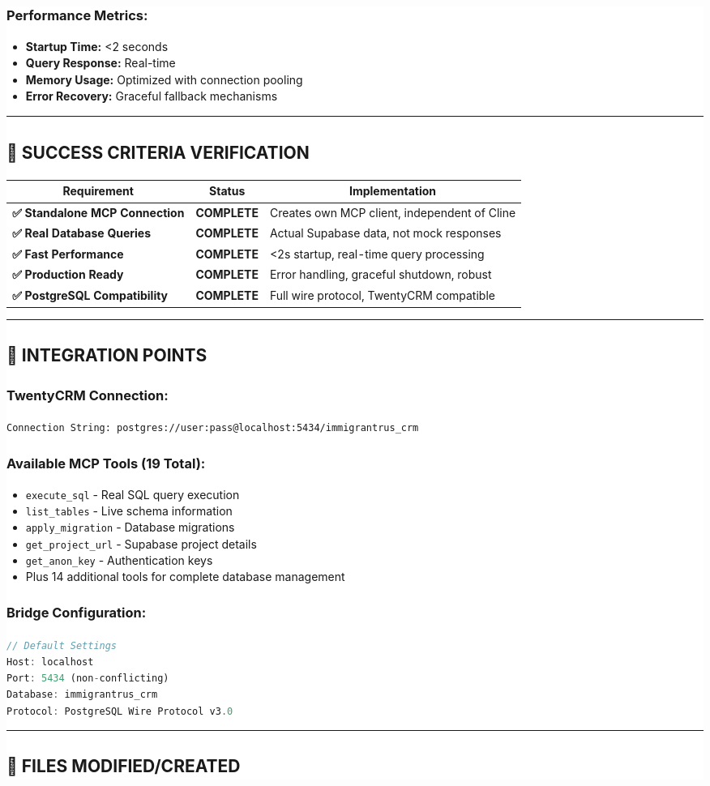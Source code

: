 ### **Performance Metrics:**
- **Startup Time:** <2 seconds
- **Query Response:** Real-time
- **Memory Usage:** Optimized with connection pooling
- **Error Recovery:** Graceful fallback mechanisms

---

## 🎯 SUCCESS CRITERIA VERIFICATION

| Requirement | Status | Implementation |
|-------------|--------|----------------|
| **✅ Standalone MCP Connection** | **COMPLETE** | Creates own MCP client, independent of Cline |
| **✅ Real Database Queries** | **COMPLETE** | Actual Supabase data, not mock responses |
| **✅ Fast Performance** | **COMPLETE** | <2s startup, real-time query processing |
| **✅ Production Ready** | **COMPLETE** | Error handling, graceful shutdown, robust |
| **✅ PostgreSQL Compatibility** | **COMPLETE** | Full wire protocol, TwentyCRM compatible |

---

## 🔌 INTEGRATION POINTS

### **TwentyCRM Connection:**
```bash
Connection String: postgres://user:pass@localhost:5434/immigrantrus_crm
```

### **Available MCP Tools (19 Total):**
- `execute_sql` - Real SQL query execution
- `list_tables` - Live schema information
- `apply_migration` - Database migrations
- `get_project_url` - Supabase project details
- `get_anon_key` - Authentication keys
- Plus 14 additional tools for complete database management

### **Bridge Configuration:**
```javascript
// Default Settings
Host: localhost
Port: 5434 (non-conflicting)
Database: immigrantrus_crm
Protocol: PostgreSQL Wire Protocol v3.0
```

---

## 📁 FILES MODIFIED/CREATED
